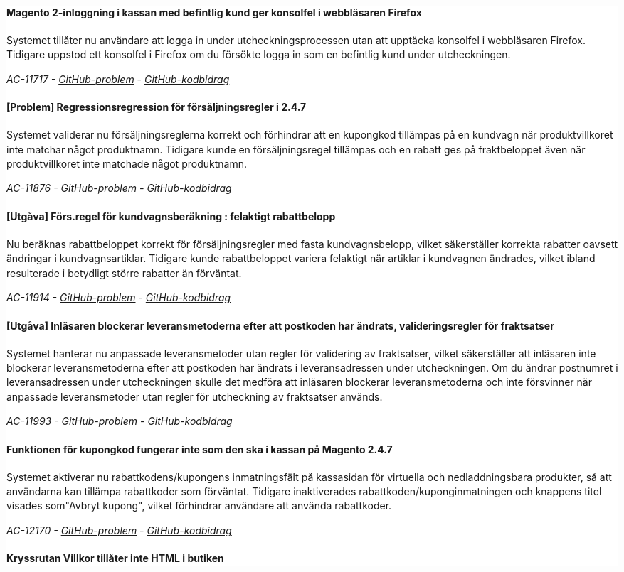 #### Magento 2-inloggning i kassan med befintlig kund ger konsolfel i webbläsaren Firefox

Systemet tillåter nu användare att logga in under utcheckningsprocessen utan att upptäcka konsolfel i webbläsaren Firefox. Tidigare uppstod ett konsolfel i Firefox om du försökte logga in som en befintlig kund under utcheckningen.

_AC-11717 - [GitHub-problem](https://github.com/magento/magento2/issues/38557) - [GitHub-kodbidrag](https://github.com/magento/magento2/pull/39509)_

#### [Problem] Regressionsregression för försäljningsregler i 2.4.7

Systemet validerar nu försäljningsreglerna korrekt och förhindrar att en kupongkod tillämpas på en kundvagn när produktvillkoret inte matchar något produktnamn. Tidigare kunde en försäljningsregel tillämpas och en rabatt ges på fraktbeloppet även när produktvillkoret inte matchade något produktnamn.

_AC-11876 - [GitHub-problem](https://github.com/magento/magento2/issues/38671) - [GitHub-kodbidrag](https://github.com/magento/magento2/commit/0574ac23)_

#### [Utgåva] Förs.regel för kundvagnsberäkning : felaktigt rabattbelopp

Nu beräknas rabattbeloppet korrekt för försäljningsregler med fasta kundvagnsbelopp, vilket säkerställer korrekta rabatter oavsett ändringar i kundvagnsartiklar. Tidigare kunde rabattbeloppet variera felaktigt när artiklar i kundvagnen ändrades, vilket ibland resulterade i betydligt större rabatter än förväntat.

_AC-11914 - [GitHub-problem](https://github.com/magento/magento2/issues/38694) - [GitHub-kodbidrag](https://github.com/magento/magento2/commit/581b7ef1)_

#### [Utgåva] Inläsaren blockerar leveransmetoderna efter att postkoden har ändrats, valideringsregler för fraktsatser

Systemet hanterar nu anpassade leveransmetoder utan regler för validering av fraktsatser, vilket säkerställer att inläsaren inte blockerar leveransmetoderna efter att postkoden har ändrats i leveransadressen under utcheckningen. Om du ändrar postnumret i leveransadressen under utcheckningen skulle det medföra att inläsaren blockerar leveransmetoderna och inte försvinner när anpassade leveransmetoder utan regler för utcheckning av fraktsatser används.

_AC-11993 - [GitHub-problem](https://github.com/magento/magento2/issues/38742) - [GitHub-kodbidrag](https://github.com/magento/magento2/commit/1bafc571)_

#### Funktionen för kupongkod fungerar inte som den ska i kassan på Magento 2.4.7

Systemet aktiverar nu rabattkodens/kupongens inmatningsfält på kassasidan för virtuella och nedladdningsbara produkter, så att användarna kan tillämpa rabattkoder som förväntat. Tidigare inaktiverades rabattkoden/kuponginmatningen och knappens titel visades som&quot;Avbryt kupong&quot;, vilket förhindrar användare att använda rabattkoder.

_AC-12170 - [GitHub-problem](https://github.com/magento/magento2/issues/38826) - [GitHub-kodbidrag](https://github.com/magento/magento2/commit/1bafc571)_

#### Kryssrutan Villkor tillåter inte HTML i butiken
